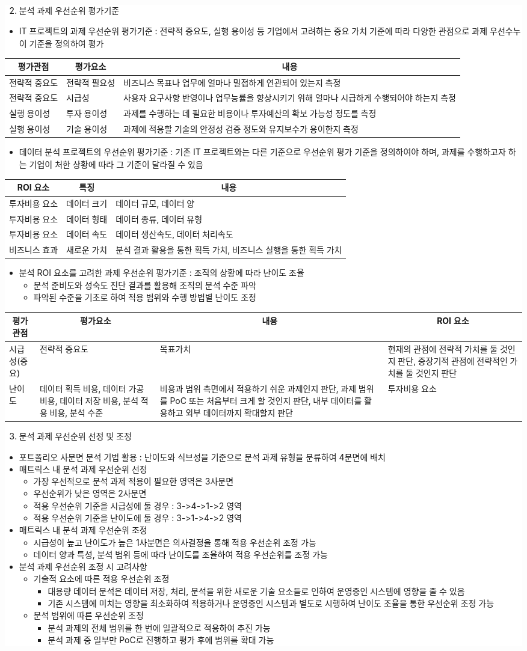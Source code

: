 2) 분석 과제 우선순위 평가기준

- IT 프로젝트의 과제 우선순위 평가기준 : 전략적 중요도, 실행 용이성 등 기업에서 고려하는 중요 가치 기준에 따라 다양한 관점으로 과제 우선수누이 기준을 정의하여 평가

|평가관점|평가요소|내용|
|---|---|---|
|전략적 중요도|전략적 필요성|비즈니스 목표나 업무에 얼마나 밀접하게 연관되어 있는지 측정|
|전략적 중요도|시급성|사용자 요구사항 반영이나 업무능률을 향상시키기 위해 얼마나 시급하게 수행되어야 하는지 측정|
|실행 용이성|투자 용이성|과제를 수행하는 데 필요한 비용이나 투자예산의 확보 가능성 정도를 측정|
|실행 용이성|기술 용이성|과제에 적용할 기술의 안정성 검증 정도와 유지보수가 용이한지 측정|

- 데이터 분석 프로젝트의 우선순위 평가기준 : 기존 IT 프로젝트와는 다른 기준으로 우선순위 평가 기준을 정의하여야 하며, 과제를 수행하고자 하는 기업이 처한 상황에 따라 그 기준이 달라질 수 있음

|ROI 요소|특징|내용|
|---|---|---|
|투자비용 요소|데이터 크기|데이터 규모, 데이터 양|
|투자비용 요소|데이터 형태|데이터 종류, 데이터 유형|
|투자비용 요소|데이터 속도|데이터 생산속도, 데이터 처리속도|
|비즈니스 효과|새로운 가치|분석 결과 활용을 통한 획득 가치, 비즈니스 실행을 통한 획득 가치|

- 분석 ROI 요소를 고려한 과제 우선순위 평가기준 : 조직의 상황에 따라 난이도 조율
     - 분석 준비도와 성숙도 진단 결과를 활용해 조직의 분석 수준 파악
     - 파악된 수준을 기초로 하여 적용 범위와 수행 방법별 난이도 조정

|평가관점|평가요소|내용|ROI 요소|
|---|---|---|---|
|시급성(중요)|전략적 중요도|목표가치|현재의 관점에 전략적 가치를 둘 것인지 판단, 중장기적 관점에 전략적인 가치를 둘 것인지 판단|비즈니스 효과|
|난이도|데이터 획득 비용, 데이터 가공 비용, 데이터 저장 비용, 분석 적용 비용, 분석 수준|비용과 범위 측면에서 적용하기 쉬운 과제인지 판단, 과제 범위를 PoC 또는 처음부터 크게 할 것인지 판단, 내부 데이터를 활용하고 외부 데이터까지 확대할지 판단|투자비용 요소|

3) 분석 과제 우선순위 선정 및 조정

- 포트폴리오 사분면 분석 기법 활용 : 난이도와 식브성을 기준으로 분석 과제 유형을 분류하여 4분면에 배치
- 매트릭스 내 분석 과제 우선순위 선정
    - 가장 우선적으로 분석 과제 적용이 필요한 영역은 3사분면
    - 우선순위가 낮은 영역은 2사분면
    - 적용 우선순위 기준을 시급성에 둘 경우 : 3->4->1->2 영역
    - 적용 우선순위 기준을 난이도에 둘 경우 : 3->1->4->2 영역
- 매트릭스 내 분석 과제 우선순위 조정
    - 시급성이 높고 난이도가 높은 1사분면은 의사결정을 통해 적용 우선순위 조정 가능
    - 데이터 양과 특성, 분석 범위 등에 따라 난이도를 조율하여 적용 우선순위를 조정 가능
- 분석 과제 우선순위 조정 시 고려사항
    - 기술적 요소에 따른 적용 우선순위 조정
        - 대용량 데이터 분석은 데이터 저장, 처리, 분석을 위한 새로운 기술 요소들로 인하여 운영중인 시스템에 영향을 줄 수 있음
        - 기존 시스템에 미치는 영향을 최소화하여 적용하거나 운영중인 시스템과 별도로 시행하여 난이도 조율을 통한 우선순위 조정 가능
    - 분석 범위에 따른 우선순위 조정
        - 분석 과제의 전체 범위를 한 번에 일괄적으로 적용하여 추진 가능
        - 분석 과제 중 일부만 PoC로 진행하고 평가 후에 범위를 확대 가능

